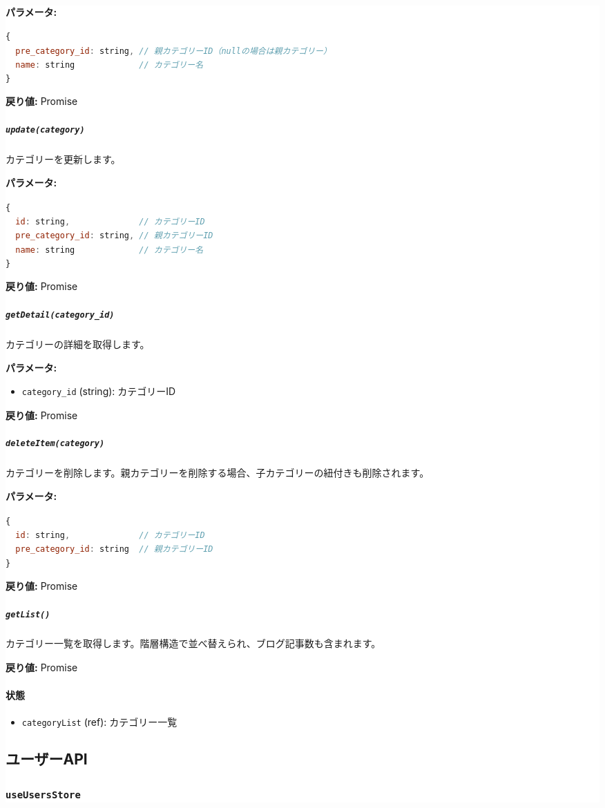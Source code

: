 **パラメータ:**
```javascript
{
  pre_category_id: string, // 親カテゴリーID（nullの場合は親カテゴリー）
  name: string             // カテゴリー名
}
```

**戻り値:** Promise

##### `update(category)`
カテゴリーを更新します。

**パラメータ:**
```javascript
{
  id: string,              // カテゴリーID
  pre_category_id: string, // 親カテゴリーID
  name: string             // カテゴリー名
}
```

**戻り値:** Promise

##### `getDetail(category_id)`
カテゴリーの詳細を取得します。

**パラメータ:**
- `category_id` (string): カテゴリーID

**戻り値:** Promise

##### `deleteItem(category)`
カテゴリーを削除します。親カテゴリーを削除する場合、子カテゴリーの紐付きも削除されます。

**パラメータ:**
```javascript
{
  id: string,              // カテゴリーID
  pre_category_id: string  // 親カテゴリーID
}
```

**戻り値:** Promise

##### `getList()`
カテゴリー一覧を取得します。階層構造で並べ替えられ、ブログ記事数も含まれます。

**戻り値:** Promise

#### 状態

- `categoryList` (ref): カテゴリー一覧

## ユーザーAPI

### `useUsersStore`
